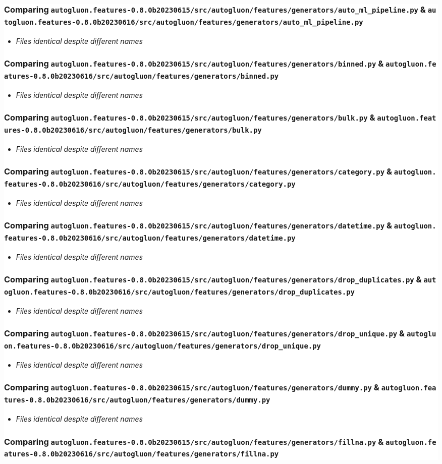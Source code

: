### Comparing `autogluon.features-0.8.0b20230615/src/autogluon/features/generators/auto_ml_pipeline.py` & `autogluon.features-0.8.0b20230616/src/autogluon/features/generators/auto_ml_pipeline.py`

 * *Files identical despite different names*

### Comparing `autogluon.features-0.8.0b20230615/src/autogluon/features/generators/binned.py` & `autogluon.features-0.8.0b20230616/src/autogluon/features/generators/binned.py`

 * *Files identical despite different names*

### Comparing `autogluon.features-0.8.0b20230615/src/autogluon/features/generators/bulk.py` & `autogluon.features-0.8.0b20230616/src/autogluon/features/generators/bulk.py`

 * *Files identical despite different names*

### Comparing `autogluon.features-0.8.0b20230615/src/autogluon/features/generators/category.py` & `autogluon.features-0.8.0b20230616/src/autogluon/features/generators/category.py`

 * *Files identical despite different names*

### Comparing `autogluon.features-0.8.0b20230615/src/autogluon/features/generators/datetime.py` & `autogluon.features-0.8.0b20230616/src/autogluon/features/generators/datetime.py`

 * *Files identical despite different names*

### Comparing `autogluon.features-0.8.0b20230615/src/autogluon/features/generators/drop_duplicates.py` & `autogluon.features-0.8.0b20230616/src/autogluon/features/generators/drop_duplicates.py`

 * *Files identical despite different names*

### Comparing `autogluon.features-0.8.0b20230615/src/autogluon/features/generators/drop_unique.py` & `autogluon.features-0.8.0b20230616/src/autogluon/features/generators/drop_unique.py`

 * *Files identical despite different names*

### Comparing `autogluon.features-0.8.0b20230615/src/autogluon/features/generators/dummy.py` & `autogluon.features-0.8.0b20230616/src/autogluon/features/generators/dummy.py`

 * *Files identical despite different names*

### Comparing `autogluon.features-0.8.0b20230615/src/autogluon/features/generators/fillna.py` & `autogluon.features-0.8.0b20230616/src/autogluon/features/generators/fillna.py`
